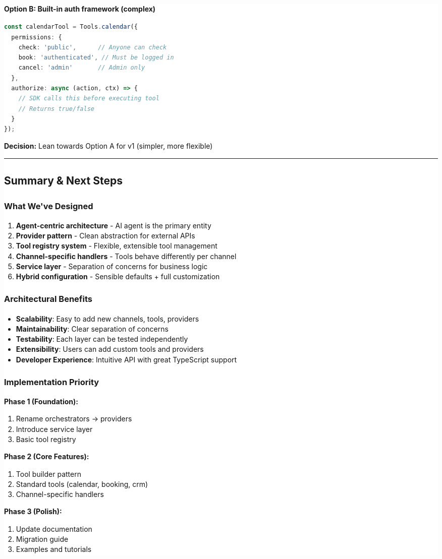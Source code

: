 **Option B: Built-in auth framework (complex)**
```typescript
const calendarTool = Tools.calendar({
  permissions: {
    check: 'public',      // Anyone can check
    book: 'authenticated', // Must be logged in
    cancel: 'admin'       // Admin only
  },
  authorize: async (action, ctx) => {
    // SDK calls this before executing tool
    // Returns true/false
  }
});
```

**Decision:** Lean towards Option A for v1 (simpler, more flexible)

---

## Summary & Next Steps

### What We've Designed

1. **Agent-centric architecture** - AI agent is the primary entity
2. **Provider pattern** - Clean abstraction for external APIs
3. **Tool registry system** - Flexible, extensible tool management
4. **Channel-specific handlers** - Tools behave differently per channel
5. **Service layer** - Separation of concerns for business logic
6. **Hybrid configuration** - Sensible defaults + full customization

### Architectural Benefits

- **Scalability**: Easy to add new channels, tools, providers
- **Maintainability**: Clear separation of concerns
- **Testability**: Each layer can be tested independently
- **Extensibility**: Users can add custom tools and providers
- **Developer Experience**: Intuitive API with great TypeScript support

### Implementation Priority

**Phase 1 (Foundation):**
1. Rename orchestrators → providers
2. Introduce service layer
3. Basic tool registry

**Phase 2 (Core Features):**
1. Tool builder pattern
2. Standard tools (calendar, booking, crm)
3. Channel-specific handlers

**Phase 3 (Polish):**
1. Update documentation
2. Migration guide
3. Examples and tutorials
